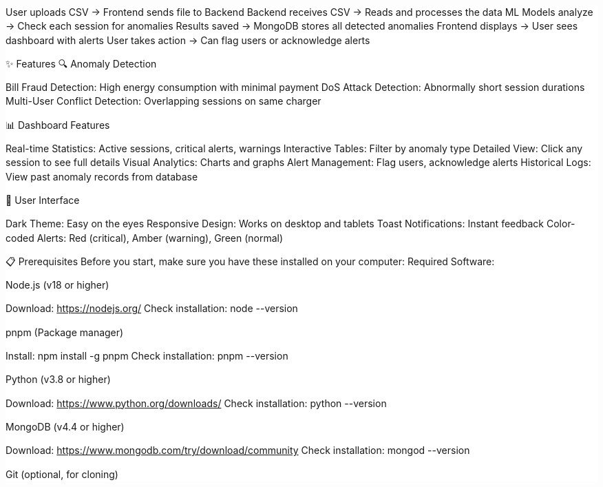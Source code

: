 User uploads CSV → Frontend sends file to Backend
Backend receives CSV → Reads and processes the data
ML Models analyze → Check each session for anomalies
Results saved → MongoDB stores all detected anomalies
Frontend displays → User sees dashboard with alerts
User takes action → Can flag users or acknowledge alerts


✨ Features
🔍 Anomaly Detection

Bill Fraud Detection: High energy consumption with minimal payment
DoS Attack Detection: Abnormally short session durations
Multi-User Conflict Detection: Overlapping sessions on same charger

📊 Dashboard Features

Real-time Statistics: Active sessions, critical alerts, warnings
Interactive Tables: Filter by anomaly type
Detailed View: Click any session to see full details
Visual Analytics: Charts and graphs
Alert Management: Flag users, acknowledge alerts
Historical Logs: View past anomaly records from database

🎨 User Interface

Dark Theme: Easy on the eyes
Responsive Design: Works on desktop and tablets
Toast Notifications: Instant feedback
Color-coded Alerts: Red (critical), Amber (warning), Green (normal)


📋 Prerequisites
Before you start, make sure you have these installed on your computer:
Required Software:

Node.js (v18 or higher)

Download: https://nodejs.org/
Check installation: node --version


pnpm (Package manager)

Install: npm install -g pnpm
Check installation: pnpm --version


Python (v3.8 or higher)

Download: https://www.python.org/downloads/
Check installation: python --version


MongoDB (v4.4 or higher)

Download: https://www.mongodb.com/try/download/community
Check installation: mongod --version


Git (optional, for cloning)
